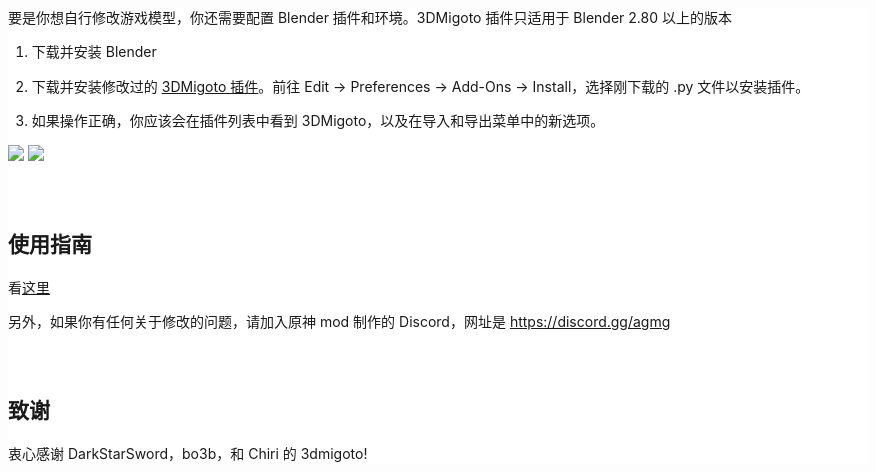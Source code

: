 要是你想自行修改游戏模型，你还需要配置 Blender 插件和环境。3DMigoto 插件只适用于 Blender 2.80 以上的版本

1. 下载并安装 Blender

2. 下载并安装修改过的 [3DMigoto 插件](https://github.com/SilentNightSound/HI-Model-Importer/releases)。前往 Edit -> Preferences -> Add-Ons -> Install，选择刚下载的 .py 文件以安装插件。

3. 如果操作正确，你应该会在插件列表中看到 3DMigoto，以及在导入和导出菜单中的新选项。

<img src="https://user-images.githubusercontent.com/107697535/174328624-ccb14ded-57b2-4ac7-b0a0-0de118119174.png" width="800"/>

<img src="https://user-images.githubusercontent.com/107697535/174329025-981a1a9f-7c56-4f44-804b-1b0394b8bd33.png" width="800"/>

&nbsp;

## 使用指南

看[这里](Guides/CN_UsageInstructions.md)

另外，如果你有任何关于修改的问题，请加入原神 mod 制作的 Discord，网址是 https://discord.gg/agmg

&nbsp;

## 致谢

衷心感谢 DarkStarSword，bo3b，和 Chiri 的 3dmigoto!
